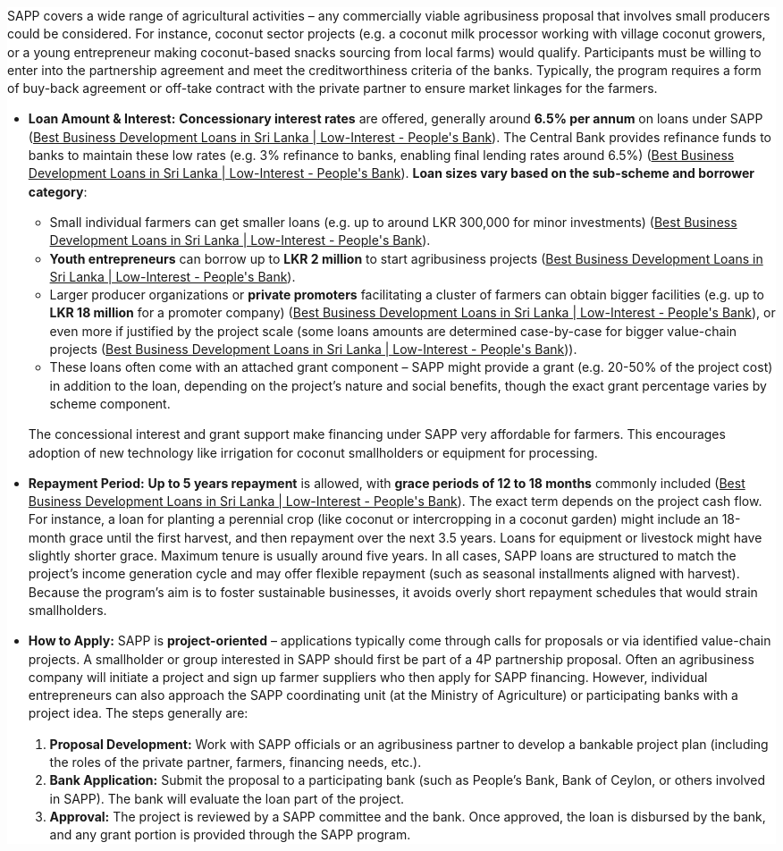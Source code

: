   SAPP covers a wide range of agricultural activities – any commercially viable agribusiness proposal that involves small producers could be considered. For instance, coconut sector projects (e.g. a coconut milk processor working with village coconut growers, or a young entrepreneur making coconut-based snacks sourcing from local farms) would qualify. Participants must be willing to enter into the partnership agreement and meet the creditworthiness criteria of the banks. Typically, the program requires a form of buy-back agreement or off-take contract with the private partner to ensure market linkages for the farmers.

- **Loan Amount & Interest:** **Concessionary interest rates** are offered, generally around **6.5% per annum** on loans under SAPP ([Best Business Development Loans in Sri Lanka | Low-Interest - People's Bank](https://www.peoplesbank.lk/development-loans/#:~:text=Interest%20Rate)). The Central Bank provides refinance funds to banks to maintain these low rates (e.g. 3% refinance to banks, enabling final lending rates around 6.5%) ([Best Business Development Loans in Sri Lanka | Low-Interest - People's Bank](https://www.peoplesbank.lk/development-loans/#:~:text=Interest%20Rate)). **Loan sizes vary based on the sub-scheme and borrower category**:
  - Small individual farmers can get smaller loans (e.g. up to around LKR 300,000 for minor investments) ([Best Business Development Loans in Sri Lanka | Low-Interest - People's Bank](https://www.peoplesbank.lk/development-loans/#:~:text=,amount%20decide%20according%20to%20project)).
  - **Youth entrepreneurs** can borrow up to **LKR 2 million** to start agribusiness projects ([Best Business Development Loans in Sri Lanka | Low-Interest - People's Bank](https://www.peoplesbank.lk/development-loans/#:~:text=,amount%20decide%20according%20to%20project)).
  - Larger producer organizations or **private promoters** facilitating a cluster of farmers can obtain bigger facilities (e.g. up to **LKR 18 million** for a promoter company) ([Best Business Development Loans in Sri Lanka | Low-Interest - People's Bank](https://www.peoplesbank.lk/development-loans/#:~:text=,amount%20decide%20according%20to%20project)), or even more if justified by the project scale (some loans amounts are determined case-by-case for bigger value-chain projects ([Best Business Development Loans in Sri Lanka | Low-Interest - People's Bank](https://www.peoplesbank.lk/development-loans/#:~:text=,amount%20decide%20according%20to%20project))).
  - These loans often come with an attached grant component – SAPP might provide a grant (e.g. 20-50% of the project cost) in addition to the loan, depending on the project’s nature and social benefits, though the exact grant percentage varies by scheme component.
  
  The concessional interest and grant support make financing under SAPP very affordable for farmers. This encourages adoption of new technology like irrigation for coconut smallholders or equipment for processing.

- **Repayment Period:** **Up to 5 years repayment** is allowed, with **grace periods of 12 to 18 months** commonly included ([Best Business Development Loans in Sri Lanka | Low-Interest - People's Bank](https://www.peoplesbank.lk/development-loans/#:~:text=Maximum%20Amount)). The exact term depends on the project cash flow. For instance, a loan for planting a perennial crop (like coconut or intercropping in a coconut garden) might include an 18-month grace until the first harvest, and then repayment over the next 3.5 years. Loans for equipment or livestock might have slightly shorter grace. Maximum tenure is usually around five years. In all cases, SAPP loans are structured to match the project’s income generation cycle and may offer flexible repayment (such as seasonal installments aligned with harvest). Because the program’s aim is to foster sustainable businesses, it avoids overly short repayment schedules that would strain smallholders.

- **How to Apply:** SAPP is **project-oriented** – applications typically come through calls for proposals or via identified value-chain projects. A smallholder or group interested in SAPP should first be part of a 4P partnership proposal. Often an agribusiness company will initiate a project and sign up farmer suppliers who then apply for SAPP financing. However, individual entrepreneurs can also approach the SAPP coordinating unit (at the Ministry of Agriculture) or participating banks with a project idea. The steps generally are:
  1. **Proposal Development:** Work with SAPP officials or an agribusiness partner to develop a bankable project plan (including the roles of the private partner, farmers, financing needs, etc.).
  2. **Bank Application:** Submit the proposal to a participating bank (such as People’s Bank, Bank of Ceylon, or others involved in SAPP). The bank will evaluate the loan part of the project.
  3. **Approval:** The project is reviewed by a SAPP committee and the bank. Once approved, the loan is disbursed by the bank, and any grant portion is provided through the SAPP program.
  
